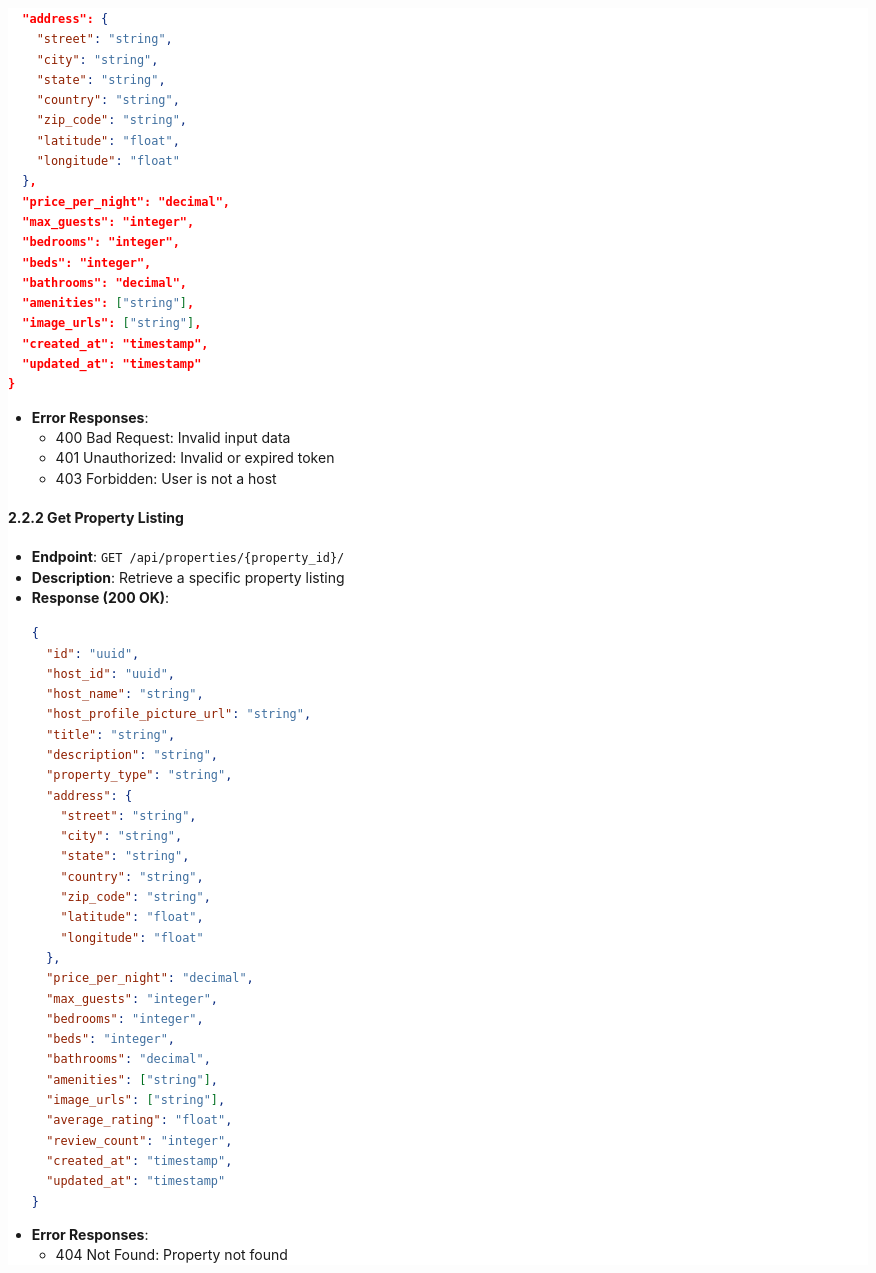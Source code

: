   ```json
    "address": {
      "street": "string",
      "city": "string",
      "state": "string",
      "country": "string",
      "zip_code": "string",
      "latitude": "float",
      "longitude": "float"
    },
    "price_per_night": "decimal",
    "max_guests": "integer",
    "bedrooms": "integer",
    "beds": "integer",
    "bathrooms": "decimal",
    "amenities": ["string"],
    "image_urls": ["string"],
    "created_at": "timestamp",
    "updated_at": "timestamp"
  }
  ```
- **Error Responses**:
  - 400 Bad Request: Invalid input data
  - 401 Unauthorized: Invalid or expired token
  - 403 Forbidden: User is not a host

#### 2.2.2 Get Property Listing
- **Endpoint**: `GET /api/properties/{property_id}/`
- **Description**: Retrieve a specific property listing
- **Response (200 OK)**:
  ```json
  {
    "id": "uuid",
    "host_id": "uuid",
    "host_name": "string",
    "host_profile_picture_url": "string",
    "title": "string",
    "description": "string",
    "property_type": "string",
    "address": {
      "street": "string",
      "city": "string",
      "state": "string",
      "country": "string",
      "zip_code": "string",
      "latitude": "float",
      "longitude": "float"
    },
    "price_per_night": "decimal",
    "max_guests": "integer",
    "bedrooms": "integer",
    "beds": "integer",
    "bathrooms": "decimal",
    "amenities": ["string"],
    "image_urls": ["string"],
    "average_rating": "float",
    "review_count": "integer",
    "created_at": "timestamp",
    "updated_at": "timestamp"
  }
  ```
- **Error Responses**:
  - 404 Not Found: Property not found

